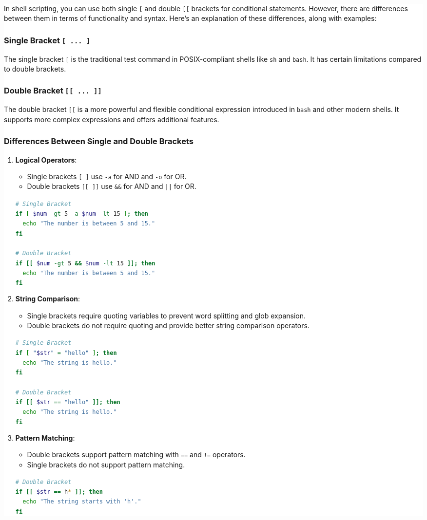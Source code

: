 In shell scripting, you can use both single `[` and double `[[` brackets for conditional statements. However, there are differences between them in terms of functionality and syntax. Here’s an explanation of these differences, along with examples:

### Single Bracket `[ ... ]`

The single bracket `[` is the traditional test command in POSIX-compliant shells like `sh` and `bash`. It has certain limitations compared to double brackets.

### Double Bracket `[[ ... ]]`

The double bracket `[[` is a more powerful and flexible conditional expression introduced in `bash` and other modern shells. It supports more complex expressions and offers additional features.

### Differences Between Single and Double Brackets

1. **Logical Operators**:
   - Single brackets `[ ]` use `-a` for AND and `-o` for OR.
   - Double brackets `[[ ]]` use `&&` for AND and `||` for OR.

   ```sh
   # Single Bracket
   if [ $num -gt 5 -a $num -lt 15 ]; then
     echo "The number is between 5 and 15."
   fi

   # Double Bracket
   if [[ $num -gt 5 && $num -lt 15 ]]; then
     echo "The number is between 5 and 15."
   fi
   ```

2. **String Comparison**:
   - Single brackets require quoting variables to prevent word splitting and glob expansion.
   - Double brackets do not require quoting and provide better string comparison operators.

   ```sh
   # Single Bracket
   if [ "$str" = "hello" ]; then
     echo "The string is hello."
   fi

   # Double Bracket
   if [[ $str == "hello" ]]; then
     echo "The string is hello."
   fi
   ```

3. **Pattern Matching**:
   - Double brackets support pattern matching with `==` and `!=` operators.
   - Single brackets do not support pattern matching.

   ```sh
   # Double Bracket
   if [[ $str == h* ]]; then
     echo "The string starts with 'h'."
   fi
   ```
